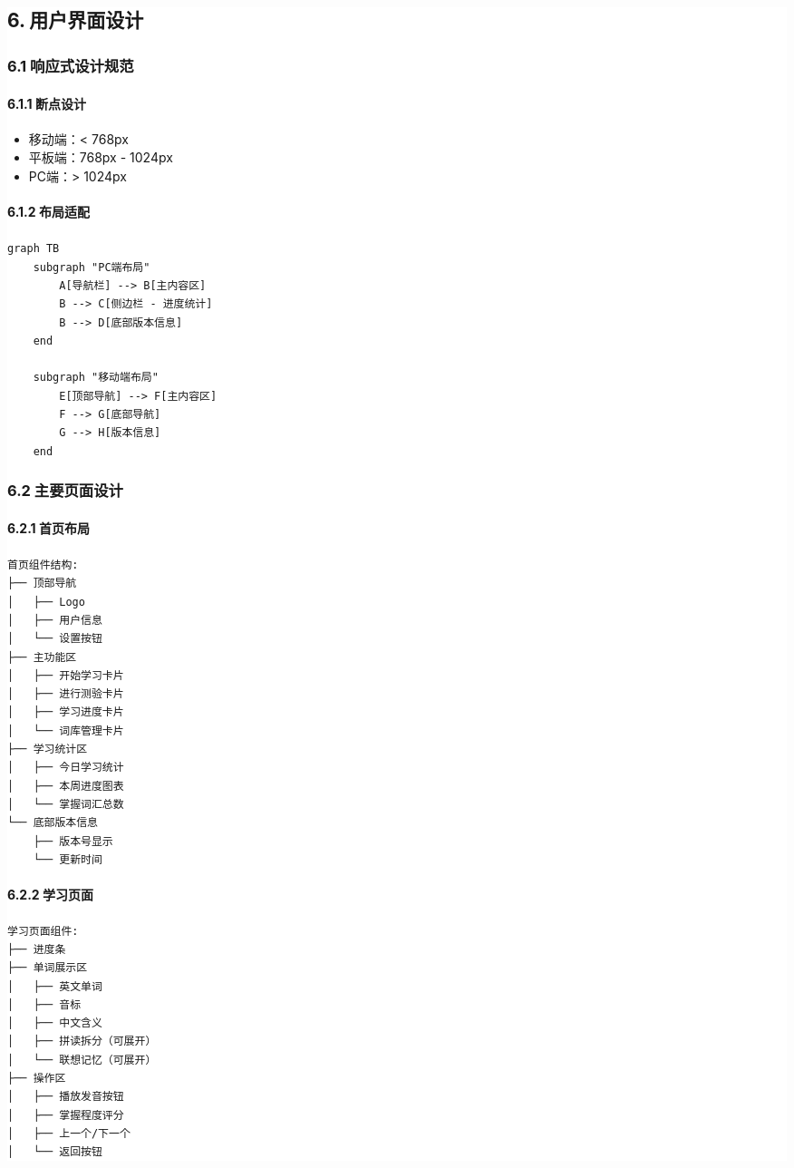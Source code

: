 ## 6. 用户界面设计

### 6.1 响应式设计规范

#### 6.1.1 断点设计
- 移动端：< 768px
- 平板端：768px - 1024px  
- PC端：> 1024px

#### 6.1.2 布局适配

```mermaid
graph TB
    subgraph "PC端布局"
        A[导航栏] --> B[主内容区]
        B --> C[侧边栏 - 进度统计]
        B --> D[底部版本信息]
    end
    
    subgraph "移动端布局"
        E[顶部导航] --> F[主内容区]
        F --> G[底部导航]
        G --> H[版本信息]
    end
```

### 6.2 主要页面设计

#### 6.2.1 首页布局
```
首页组件结构:
├── 顶部导航
│   ├── Logo
│   ├── 用户信息
│   └── 设置按钮
├── 主功能区
│   ├── 开始学习卡片
│   ├── 进行测验卡片
│   ├── 学习进度卡片
│   └── 词库管理卡片
├── 学习统计区
│   ├── 今日学习统计
│   ├── 本周进度图表
│   └── 掌握词汇总数
└── 底部版本信息
    ├── 版本号显示
    └── 更新时间
```

#### 6.2.2 学习页面
```
学习页面组件:
├── 进度条
├── 单词展示区
│   ├── 英文单词
│   ├── 音标
│   ├── 中文含义
│   ├── 拼读拆分（可展开）
│   └── 联想记忆（可展开）
├── 操作区
│   ├── 播放发音按钮
│   ├── 掌握程度评分
│   ├── 上一个/下一个
│   └── 返回按钮
```